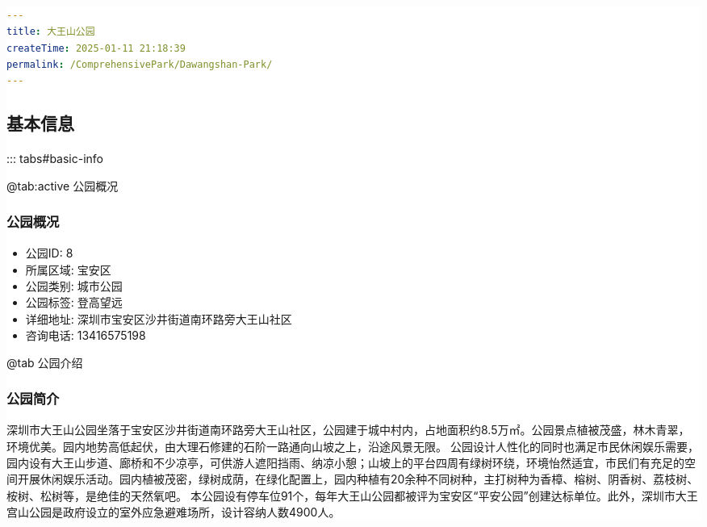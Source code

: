 ```yaml
---
title: 大王山公园
createTime: 2025-01-11 21:18:39
permalink: /ComprehensivePark/Dawangshan-Park/
---
```


<script setup>
import ImageSwiper from '/.vuepress/theme/components/ImageSwiper.vue'
// 轮播图数据
const swiperItems = [
    {
      link: 'https://cgj.sz.gov.cn/img/4/4005/4005804/10774890.jpg',
      title: '大王山公园',
      description: '深圳市大王山公园坐落于宝安区沙井街道南环路旁大王山社区，公园建于城中村内，占地面积约8.5万㎡。公园景点植被茂盛，林木青翠，环境优美。园内地势高低起伏，由大理石修建的石阶一路通向山坡之上，沿途风景无限...',
      author: '深圳政府在线',
      date: '2025/01/11'
      },
  {
      link: 'https://cgj.sz.gov.cn/img/4/4005/4005804/10774890.jpg',
      title: '大王山公园',
      description: '深圳市大王山公园坐落于宝安区沙井街道南环路旁大王山社区，公园建于城中村内，占地面积约8.5万㎡。公园景点植被茂盛，林木青翠，环境优美。园内地势高低起伏，由大理石修建的石阶一路通向山坡之上，沿途风景无限...',
      author: '深圳政府在线',
      date: '2025/01/11'
      }
]
// 配置项
const swiperConfig = {
  height: 500,
  showInfo: true
}
</script>

<ImageSwiper :items="swiperItems" :config="swiperConfig" />

## 基本信息
::: tabs#basic-info

@tab:active 公园概况
### 公园概况
- 公园ID: 8
- 所属区域: 宝安区
- 公园类别: 城市公园
- 公园标签: 登高望远
- 详细地址: 深圳市宝安区沙井街道南环路旁大王山社区
- 咨询电话: 13416575198

@tab 公园介绍
### 公园简介
深圳市大王山公园坐落于宝安区沙井街道南环路旁大王山社区，公园建于城中村内，占地面积约8.5万㎡。公园景点植被茂盛，林木青翠，环境优美。园内地势高低起伏，由大理石修建的石阶一路通向山坡之上，沿途风景无限。
公园设计人性化的同时也满足市民休闲娱乐需要，园内设有大王山步道、廊桥和不少凉亭，可供游人遮阳挡雨、纳凉小憩；山坡上的平台四周有绿树环绕，环境怡然适宜，市民们有充足的空间开展休闲娱乐活动。园内植被茂密，绿树成荫，在绿化配置上，园内种植有20余种不同树种，主打树种为香樟、榕树、阴香树、荔枝树、桉树、松树等，是绝佳的天然氧吧。
本公园设有停车位91个，每年大王山公园都被评为宝安区“平安公园”创建达标单位。此外，深圳市大王宫山公园是政府设立的室外应急避难场所，设计容纳人数4900人。
